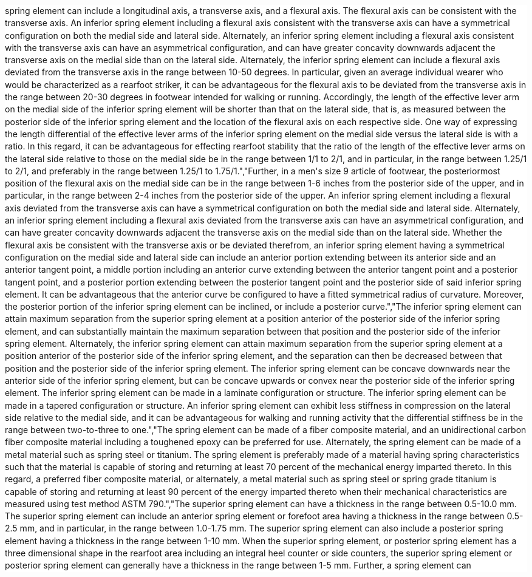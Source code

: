 spring element can include a longitudinal axis, a transverse axis, and a flexural axis. The flexural axis can be consistent with the transverse axis. An inferior spring element including a flexural axis consistent with the transverse axis can have a symmetrical configuration on both the medial side and lateral side. Alternately, an inferior spring element including a flexural axis consistent with the transverse axis can have an asymmetrical configuration, and can have greater concavity downwards adjacent the transverse axis on the medial side than on the lateral side. Alternately, the inferior spring element can include a flexural axis deviated from the transverse axis in the range between 10-50 degrees. In particular, given an average individual wearer who would be characterized as a rearfoot striker, it can be advantageous for the flexural axis to be deviated from the transverse axis in the range between 20-30 degrees in footwear intended for walking or running. Accordingly, the length of the effective lever arm on the medial side of the inferior spring element will be shorter than that on the lateral side, that is, as measured between the posterior side of the inferior spring element and the location of the flexural axis on each respective side. One way of expressing the length differential of the effective lever arms of the inferior spring element on the medial side versus the lateral side is with a ratio. In this regard, it can be advantageous for effecting rearfoot stability that the ratio of the length of the effective lever arms on the lateral side relative to those on the medial side be in the range between 1\/1 to 2\/1, and in particular, in the range between 1.25\/1 to 2\/1, and preferably in the range between 1.25\/1 to 1.75\/1.","Further, in a men's size 9 article of footwear, the posteriormost position of the flexural axis on the medial side can be in the range between 1-6 inches from the posterior side of the upper, and in particular, in the range between 2-4 inches from the posterior side of the upper. An inferior spring element including a flexural axis deviated from the transverse axis can have a symmetrical configuration on both the medial side and lateral side. Alternately, an inferior spring element including a flexural axis deviated from the transverse axis can have an asymmetrical configuration, and can have greater concavity downwards adjacent the transverse axis on the medial side than on the lateral side. Whether the flexural axis be consistent with the transverse axis or be deviated therefrom, an inferior spring element having a symmetrical configuration on the medial side and lateral side can include an anterior portion extending between its anterior side and an anterior tangent point, a middle portion including an anterior curve extending between the anterior tangent point and a posterior tangent point, and a posterior portion extending between the posterior tangent point and the posterior side of said inferior spring element. It can be advantageous that the anterior curve be configured to have a fitted symmetrical radius of curvature. Moreover, the posterior portion of the inferior spring element can be inclined, or include a posterior curve.","The inferior spring element can attain maximum separation from the superior spring element at a position anterior of the posterior side of the inferior spring element, and can substantially maintain the maximum separation between that position and the posterior side of the inferior spring element. Alternately, the inferior spring element can attain maximum separation from the superior spring element at a position anterior of the posterior side of the inferior spring element, and the separation can then be decreased between that position and the posterior side of the inferior spring element. The inferior spring element can be concave downwards near the anterior side of the inferior spring element, but can be concave upwards or convex near the posterior side of the inferior spring element. The inferior spring element can be made in a laminate configuration or structure. The inferior spring element can be made in a tapered configuration or structure. An inferior spring element can exhibit less stiffness in compression on the lateral side relative to the medial side, and it can be advantageous for walking and running activity that the differential stiffness be in the range between two-to-three to one.","The spring element can be made of a fiber composite material, and an unidirectional carbon fiber composite material including a toughened epoxy can be preferred for use. Alternately, the spring element can be made of a metal material such as spring steel or titanium. The spring element is preferably made of a material having spring characteristics such that the material is capable of storing and returning at least 70 percent of the mechanical energy imparted thereto. In this regard, a preferred fiber composite material, or alternately, a metal material such as spring steel or spring grade titanium is capable of storing and returning at least 90 percent of the energy imparted thereto when their mechanical characteristics are measured using test method ASTM 790.","The superior spring element can have a thickness in the range between 0.5-10.0 mm. The superior spring element can include an anterior spring element or forefoot area having a thickness in the range between 0.5-2.5 mm, and in particular, in the range between 1.0-1.75 mm. The superior spring element can also include a posterior spring element having a thickness in the range between 1-10 mm. When the superior spring element, or posterior spring element has a three dimensional shape in the rearfoot area including an integral heel counter or side counters, the superior spring element or posterior spring element can generally have a thickness in the range between 1-5 mm. Further, a spring element can